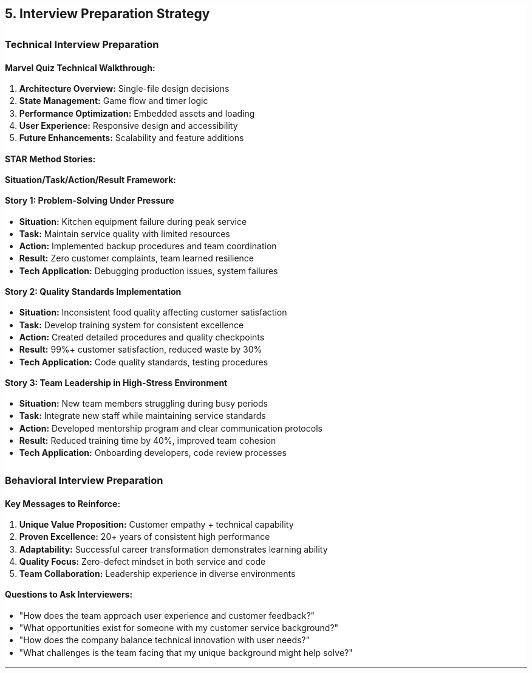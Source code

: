 
## 5. Interview Preparation Strategy

### **Technical Interview Preparation**

**Marvel Quiz Technical Walkthrough:**
1. **Architecture Overview:** Single-file design decisions
2. **State Management:** Game flow and timer logic
3. **Performance Optimization:** Embedded assets and loading
4. **User Experience:** Responsive design and accessibility
5. **Future Enhancements:** Scalability and feature additions

**STAR Method Stories:**

**Situation/Task/Action/Result Framework:**

**Story 1: Problem-Solving Under Pressure**
- **Situation:** Kitchen equipment failure during peak service
- **Task:** Maintain service quality with limited resources
- **Action:** Implemented backup procedures and team coordination
- **Result:** Zero customer complaints, team learned resilience
- **Tech Application:** Debugging production issues, system failures

**Story 2: Quality Standards Implementation**
- **Situation:** Inconsistent food quality affecting customer satisfaction
- **Task:** Develop training system for consistent excellence
- **Action:** Created detailed procedures and quality checkpoints
- **Result:** 99%+ customer satisfaction, reduced waste by 30%
- **Tech Application:** Code quality standards, testing procedures

**Story 3: Team Leadership in High-Stress Environment**
- **Situation:** New team members struggling during busy periods
- **Task:** Integrate new staff while maintaining service standards
- **Action:** Developed mentorship program and clear communication protocols
- **Result:** Reduced training time by 40%, improved team cohesion
- **Tech Application:** Onboarding developers, code review processes

### **Behavioral Interview Preparation**

**Key Messages to Reinforce:**
1. **Unique Value Proposition:** Customer empathy + technical capability
2. **Proven Excellence:** 20+ years of consistent high performance
3. **Adaptability:** Successful career transformation demonstrates learning ability
4. **Quality Focus:** Zero-defect mindset in both service and code
5. **Team Collaboration:** Leadership experience in diverse environments

**Questions to Ask Interviewers:**
- "How does the team approach user experience and customer feedback?"
- "What opportunities exist for someone with my customer service background?"
- "How does the company balance technical innovation with user needs?"
- "What challenges is the team facing that my unique background might help solve?"

---
